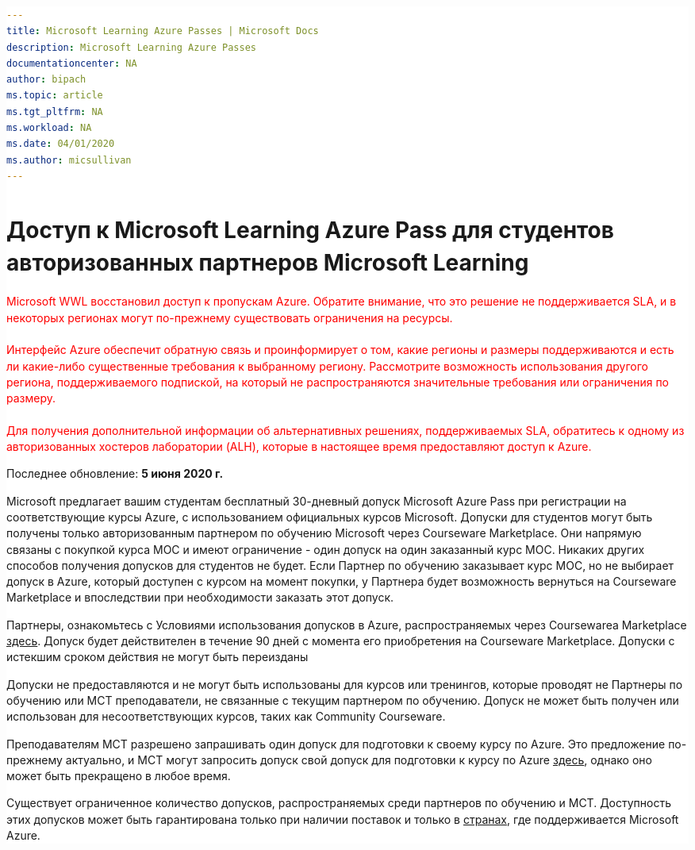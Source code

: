 ```yaml
---
title: Microsoft Learning Azure Passes | Microsoft Docs
description: Microsoft Learning Azure Passes
documentationcenter: NA
author: bipach
ms.topic: article
ms.tgt_pltfrm: NA
ms.workload: NA
ms.date: 04/01/2020
ms.author: micsullivan
---
```


# Доступ к Microsoft Learning Azure Pass для студентов авторизованных партнеров Microsoft Learning

<div style='color&#58; red;'><font color="red">Microsoft WWL восстановил доступ к пропускам Azure. Обратите внимание, что это решение не поддерживается SLA, и в некоторых регионах могут по-прежнему существовать ограничения на ресурсы.<br/><br/>Интерфейс Azure обеспечит обратную связь и проинформирует о том, какие регионы и размеры поддерживаются и есть ли какие-либо существенные требования к выбранному региону. Рассмотрите возможность использования другого региона, поддерживаемого подпиской, на который не распространяются значительные требования или ограничения по размеру.<br/><br/>Для получения дополнительной информации об альтернативных решениях, поддерживаемых SLA, обратитесь к одному из авторизованных хостеров лаборатории (ALH), которые в настоящее время предоставляют доступ к Azure.</font></div>

Последнее обновление: **5 июня 2020 г.**

Microsoft предлагает вашим студентам бесплатный 30-дневный допуск Microsoft Azure Pass при регистрации на соответствующие курсы Azure, с использованием официальных курсов Microsoft. Допуски для студентов могут быть получены только авторизованным партнером по обучению Microsoft через Courseware Marketplace. Они напрямую связаны с покупкой курса MOC и имеют ограничение - один допуск на один заказанный курс MOC. Никаких других способов получения допусков для студентов не будет. Если Партнер по обучению заказывает курс MOC, но не выбирает допуск в Azure, который доступен с курсом на момент покупки, у Партнера будет возможность вернуться на Courseware Marketplace и впоследствии при необходимости заказать этот допуск.

Партнеры, ознакомьтесь с Условиями использования допусков в Azure, распространяемых через Coursewareа Marketplace [здесь](https://shop.courseware-marketplace.com/shop/en-GB/Content/TermsAndConditions). Допуск будет действителен в течение 90 дней с момента его приобретения на Courseware Marketplace. Допуски с истекшим сроком действия не могут быть переизданы

Допуски не предоставляются и не могут быть использованы для курсов или тренингов, которые проводят не Партнеры по обучению или MCT преподаватели, не связанные с текущим партнером по обучению. Допуск не может быть получен или использован для несоответствующих курсов, таких как Community Courseware.

Преподавателям MCT разрешено запрашивать один допуск для подготовки к своему курсу по Azure. Это предложение по-прежнему актуально, и MCT могут запросить допуск свой допуск для подготовки к курсу по Azure [здесь](https://vouchers.cloudapp.net/AzurePass/), однако оно может быть прекращено в любое время.

Существует ограниченное количество допусков, распространяемых среди партнеров по обучению и MCT. Доступность этих допусков может быть гарантирована только при наличии поставок и только в [странах](https://www.windowsazure.com/pricing/faq/), где поддерживается Microsoft Azure.
